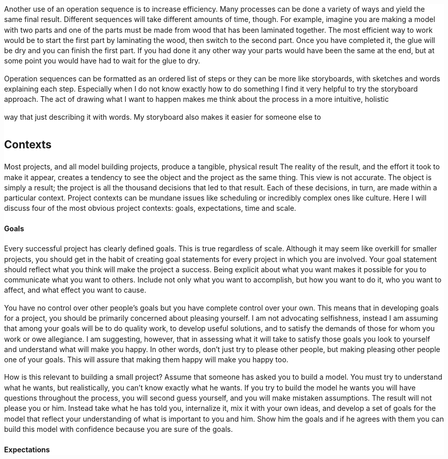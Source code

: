 Another use of an operation sequence is to increase efficiency.  Many processes can be done a variety of ways and yield the same final result.  Different sequences will take different amounts of time, though.   For example, imagine you are making a model with two parts and one of the parts must be made from wood that has been laminated together.  The most efficient way to work would be to start the first part by laminating the wood, then switch to the second part.  Once you have completed it, the glue will be dry and you can finish the first part.  If you had done it any other way your parts would have been the same at the end, but at some point you would have had to wait for the glue to dry.

Operation sequences can be formatted as an ordered list of steps or they can be more like storyboards, with sketches and words explaining each step.  Especially when I do not know exactly how to do something I find it very helpful to try the storyboard approach.  The act of drawing what I want to happen makes me think about the process in a more intuitive, holistic 

way that just describing it with words.  My storyboard also makes it easier for someone else to 

## Contexts 
Most projects, and all model building projects, produce a tangible, physical result  The reality of the result, and the effort it took to make it appear, creates a tendency to see the object and the project as the same thing.  This view is not accurate.  The object is simply a result; the project is all the thousand decisions that led to that result.  Each of these decisions, in turn, are made within a particular context.  Project contexts can be mundane issues like scheduling or incredibly complex ones like culture.  Here I will discuss four of the most obvious project contexts: goals, expectations, time and scale.

#### Goals

Every successful project has clearly defined goals.  This is true regardless of scale.  Although it may seem like overkill for smaller projects, you should get in the habit of creating goal statements for every project in which you are involved. Your goal statement should reflect what you think will make the project a success.  Being explicit about what you want makes it possible for you to communicate what you want to others.  Include not only what you want to accomplish, but how you want to do it, who you want to affect, and what effect you want to cause.  

You have no control over other people’s goals but you have complete control over your own.  This means that in developing goals for a project, you should be primarily concerned about pleasing yourself.  I am not advocating selfishness, instead I am assuming that among your goals will be to do quality work, to develop useful solutions, and to satisfy the demands of those for whom you work or owe allegiance.  I am suggesting, however, that in assessing what it will take to satisfy those goals you look to yourself and understand what will make you happy.  In other words, don’t just try to please other people, but making pleasing other people one of your goals.  This will assure that making them happy will make you happy too.

How is this relevant to building a small project?  Assume that someone has asked you to build a model.  You must try to understand what he wants, but realistically, you can’t know exactly what he wants.  If you try to build the model he wants you will have questions throughout the process, you will second guess yourself, and you will make mistaken assumptions.  The result will not please you or him.  Instead take what he has told you, internalize it, mix it with your own ideas, and develop a set of goals for the model that reflect your understanding of what is important to you and him.  Show him the goals and if he agrees with them you can build this model with confidence because you are sure of the goals. 

#### Expectations 
